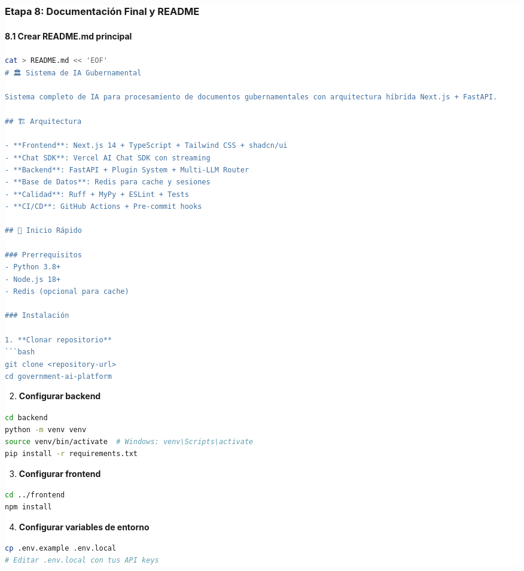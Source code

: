 
### **Etapa 8: Documentación Final y README**

#### 8.1 Crear README.md principal
```bash
cat > README.md << 'EOF'
# 🏛️ Sistema de IA Gubernamental

Sistema completo de IA para procesamiento de documentos gubernamentales con arquitectura híbrida Next.js + FastAPI.

## 🏗️ Arquitectura

- **Frontend**: Next.js 14 + TypeScript + Tailwind CSS + shadcn/ui
- **Chat SDK**: Vercel AI Chat SDK con streaming
- **Backend**: FastAPI + Plugin System + Multi-LLM Router
- **Base de Datos**: Redis para cache y sesiones
- **Calidad**: Ruff + MyPy + ESLint + Tests
- **CI/CD**: GitHub Actions + Pre-commit hooks

## 🚀 Inicio Rápido

### Prerrequisitos
- Python 3.8+
- Node.js 18+
- Redis (opcional para cache)

### Instalación

1. **Clonar repositorio**
```bash
git clone <repository-url>
cd government-ai-platform
```

2. **Configurar backend**
```bash
cd backend
python -m venv venv
source venv/bin/activate  # Windows: venv\Scripts\activate
pip install -r requirements.txt
```

3. **Configurar frontend**
```bash
cd ../frontend
npm install
```

4. **Configurar variables de entorno**
```bash
cp .env.example .env.local
# Editar .env.local con tus API keys
```
